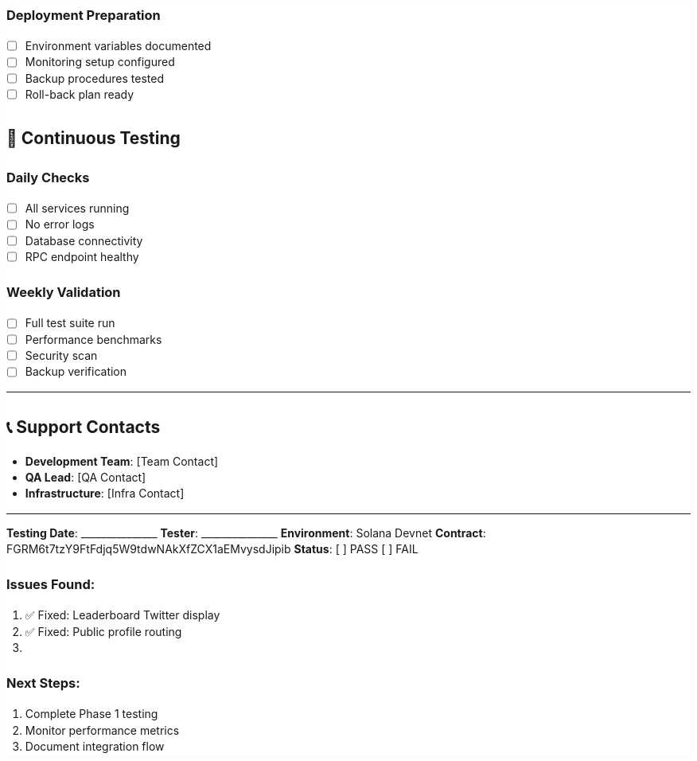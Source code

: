 ### Deployment Preparation
- [ ] Environment variables documented
- [ ] Monitoring setup configured
- [ ] Backup procedures tested
- [ ] Roll-back plan ready

## 🔄 **Continuous Testing**

### Daily Checks
- [ ] All services running
- [ ] No error logs
- [ ] Database connectivity
- [ ] RPC endpoint healthy

### Weekly Validation
- [ ] Full test suite run
- [ ] Performance benchmarks
- [ ] Security scan
- [ ] Backup verification

---

## 📞 **Support Contacts**

- **Development Team**: [Team Contact]
- **QA Lead**: [QA Contact]  
- **Infrastructure**: [Infra Contact]

---

**Testing Date**: _______________
**Tester**: _______________
**Environment**: Solana Devnet
**Contract**: FGRM6t7tzY9FtFdjq5W9tdwNAkXfZCX1aEMvysdJipib
**Status**: [ ] PASS [ ] FAIL

### Issues Found:
1. ✅ Fixed: Leaderboard Twitter display
2. ✅ Fixed: Public profile routing
3. 

### Next Steps:
1. Complete Phase 1 testing
2. Monitor performance metrics
3. Document integration flow 